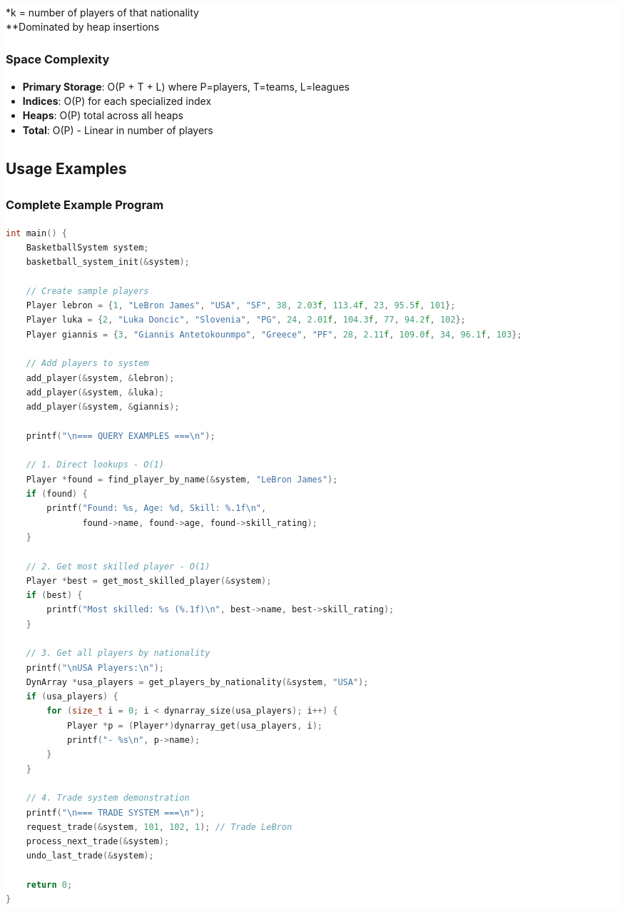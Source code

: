 \*k = number of players of that nationality  
\*\*Dominated by heap insertions

### Space Complexity

- **Primary Storage**: O(P + T + L) where P=players, T=teams, L=leagues
- **Indices**: O(P) for each specialized index
- **Heaps**: O(P) total across all heaps
- **Total**: O(P) - Linear in number of players

## Usage Examples

### Complete Example Program

```c
int main() {
    BasketballSystem system;
    basketball_system_init(&system);

    // Create sample players
    Player lebron = {1, "LeBron James", "USA", "SF", 38, 2.03f, 113.4f, 23, 95.5f, 101};
    Player luka = {2, "Luka Doncic", "Slovenia", "PG", 24, 2.01f, 104.3f, 77, 94.2f, 102};
    Player giannis = {3, "Giannis Antetokounmpo", "Greece", "PF", 28, 2.11f, 109.0f, 34, 96.1f, 103};

    // Add players to system
    add_player(&system, &lebron);
    add_player(&system, &luka);
    add_player(&system, &giannis);

    printf("\n=== QUERY EXAMPLES ===\n");

    // 1. Direct lookups - O(1)
    Player *found = find_player_by_name(&system, "LeBron James");
    if (found) {
        printf("Found: %s, Age: %d, Skill: %.1f\n",
               found->name, found->age, found->skill_rating);
    }

    // 2. Get most skilled player - O(1)
    Player *best = get_most_skilled_player(&system);
    if (best) {
        printf("Most skilled: %s (%.1f)\n", best->name, best->skill_rating);
    }

    // 3. Get all players by nationality
    printf("\nUSA Players:\n");
    DynArray *usa_players = get_players_by_nationality(&system, "USA");
    if (usa_players) {
        for (size_t i = 0; i < dynarray_size(usa_players); i++) {
            Player *p = (Player*)dynarray_get(usa_players, i);
            printf("- %s\n", p->name);
        }
    }

    // 4. Trade system demonstration
    printf("\n=== TRADE SYSTEM ===\n");
    request_trade(&system, 101, 102, 1); // Trade LeBron
    process_next_trade(&system);
    undo_last_trade(&system);

    return 0;
}
```